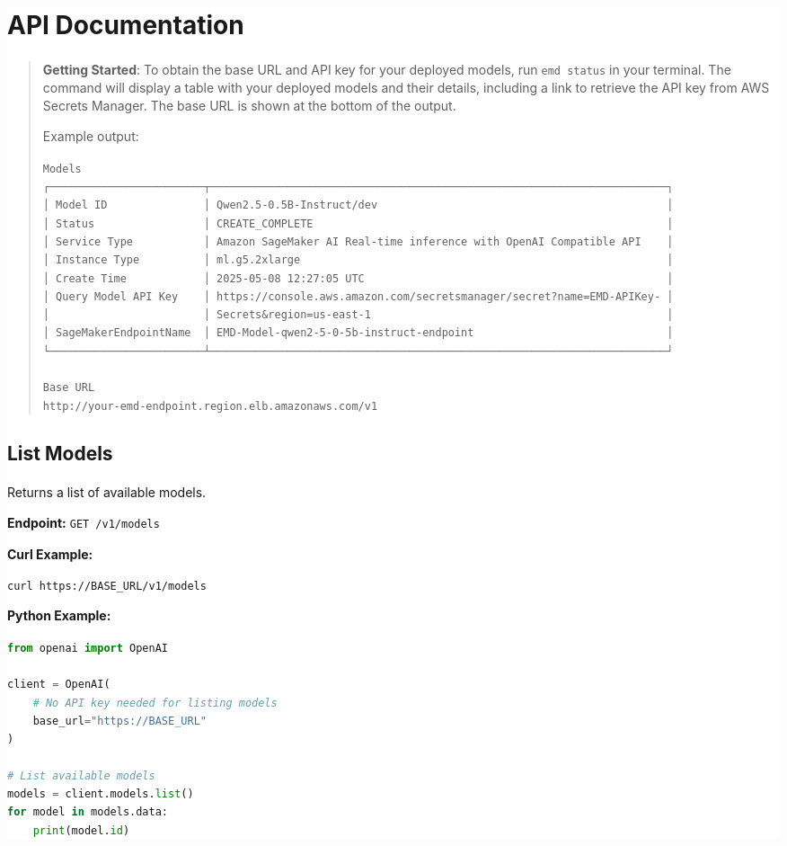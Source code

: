 # API Documentation

> **Getting Started**: To obtain the base URL and API key for your deployed models, run `emd status` in your terminal. The command will display a table with your deployed models and their details, including a link to retrieve the API key from AWS Secrets Manager. The base URL is shown at the bottom of the output.
>
> Example output:
> ```
> Models
> ┌────────────────────────┬───────────────────────────────────────────────────────────────────────┐
> │ Model ID               │ Qwen2.5-0.5B-Instruct/dev                                             │
> │ Status                 │ CREATE_COMPLETE                                                       │
> │ Service Type           │ Amazon SageMaker AI Real-time inference with OpenAI Compatible API    │
> │ Instance Type          │ ml.g5.2xlarge                                                         │
> │ Create Time            │ 2025-05-08 12:27:05 UTC                                               │
> │ Query Model API Key    │ https://console.aws.amazon.com/secretsmanager/secret?name=EMD-APIKey- │
> │                        │ Secrets&region=us-east-1                                              │
> │ SageMakerEndpointName  │ EMD-Model-qwen2-5-0-5b-instruct-endpoint                              │
> └────────────────────────┴───────────────────────────────────────────────────────────────────────┘
> 
> Base URL
> http://your-emd-endpoint.region.elb.amazonaws.com/v1
> ```

## List Models

Returns a list of available models.

**Endpoint:** `GET /v1/models`

**Curl Example:**
```bash
curl https://BASE_URL/v1/models
```

**Python Example:**
```python
from openai import OpenAI

client = OpenAI(
    # No API key needed for listing models
    base_url="https://BASE_URL"
)

# List available models
models = client.models.list()
for model in models.data:
    print(model.id)
```
